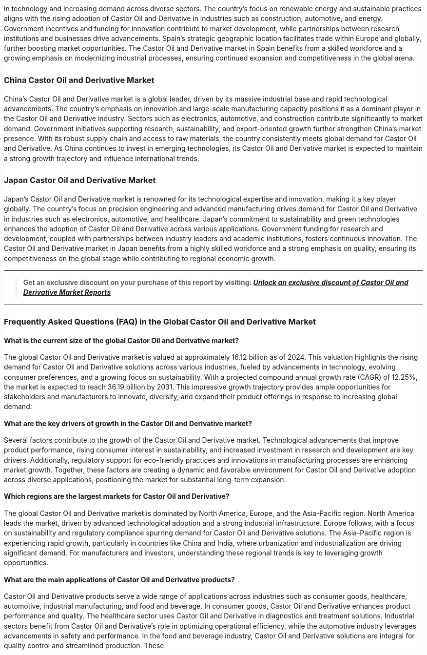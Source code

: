 in technology and increasing demand across diverse sectors. The country&rsquo;s focus on renewable energy and sustainable practices aligns with the rising adoption of Castor Oil and Derivative in industries such as construction, automotive, and energy. Government incentives and funding for innovation contribute to market development, while partnerships between research institutions and businesses drive advancements. Spain&rsquo;s strategic geographic location facilitates trade within Europe and globally, further boosting market opportunities. The Castor Oil and Derivative market in Spain benefits from a skilled workforce and a growing emphasis on modernizing industrial processes, ensuring continued expansion and competitiveness in the global arena.</p><h3>China Castor Oil and Derivative Market</h3><p>China&rsquo;s Castor Oil and Derivative market is a global leader, driven by its massive industrial base and rapid technological advancements. The country&rsquo;s emphasis on innovation and large-scale manufacturing capacity positions it as a dominant player in the Castor Oil and Derivative industry. Sectors such as electronics, automotive, and construction contribute significantly to market demand. Government initiatives supporting research, sustainability, and export-oriented growth further strengthen China&rsquo;s market presence. With its robust supply chain and access to raw materials, the country consistently meets global demand for Castor Oil and Derivative. As China continues to invest in emerging technologies, its Castor Oil and Derivative market is expected to maintain a strong growth trajectory and influence international trends.</p><h3>Japan Castor Oil and Derivative Market</h3><p>Japan&rsquo;s Castor Oil and Derivative market is renowned for its technological expertise and innovation, making it a key player globally. The country&rsquo;s focus on precision engineering and advanced manufacturing drives demand for Castor Oil and Derivative in industries such as electronics, automotive, and healthcare. Japan&rsquo;s commitment to sustainability and green technologies enhances the adoption of Castor Oil and Derivative across various applications. Government funding for research and development, coupled with partnerships between industry leaders and academic institutions, fosters continuous innovation. The Castor Oil and Derivative market in Japan benefits from a highly skilled workforce and a strong emphasis on quality, ensuring its competitiveness on the global stage while contributing to regional economic growth.</p><hr /><blockquote><p><strong>Get an exclusive discount on your purchase of this report by visiting: <em><a href="://marketresearchpulse.com/ask-for-discount/30521?utm_source=Github&amp;utm_medium=029">Unlock an exclusive discount of Castor Oil and Derivative Market Reports</a></em>&nbsp;</strong></p></blockquote><hr /><h3>Frequently Asked Questions (FAQ) in the Global Castor Oil and Derivative Market</h3><p><strong>What is the current size of the global Castor Oil and Derivative market?</strong></p><p>The global Castor Oil and Derivative market is valued at approximately 16.12 billion as of 2024. This valuation highlights the rising demand for Castor Oil and Derivative solutions across various industries, fueled by advancements in technology, evolving consumer preferences, and a growing focus on sustainability. With a projected compound annual growth rate (CAGR) of 12.25%, the market is expected to reach 36.19 billion by 2031. This impressive growth trajectory provides ample opportunities for stakeholders and manufacturers to innovate, diversify, and expand their product offerings in response to increasing global demand.</p><p><strong>What are the key drivers of growth in the Castor Oil and Derivative market?</strong></p><p>Several factors contribute to the growth of the Castor Oil and Derivative market. Technological advancements that improve product performance, rising consumer interest in sustainability, and increased investment in research and development are key drivers. Additionally, regulatory support for eco-friendly practices and innovations in manufacturing processes are enhancing market growth. Together, these factors are creating a dynamic and favorable environment for Castor Oil and Derivative adoption across diverse applications, positioning the market for substantial long-term expansion.</p><p><strong>Which regions are the largest markets for Castor Oil and Derivative?</strong></p><p>The global Castor Oil and Derivative market is dominated by North America, Europe, and the Asia-Pacific region. North America leads the market, driven by advanced technological adoption and a strong industrial infrastructure. Europe follows, with a focus on sustainability and regulatory compliance spurring demand for Castor Oil and Derivative solutions. The Asia-Pacific region is experiencing rapid growth, particularly in countries like China and India, where urbanization and industrialization are driving significant demand. For manufacturers and investors, understanding these regional trends is key to leveraging growth opportunities.</p><p><strong>What are the main applications of Castor Oil and Derivative products?</strong></p><p>Castor Oil and Derivative products serve a wide range of applications across industries such as consumer goods, healthcare, automotive, industrial manufacturing, and food and beverage. In consumer goods, Castor Oil and Derivative enhances product performance and quality. The healthcare sector uses Castor Oil and Derivative in diagnostics and treatment solutions. Industrial sectors benefit from Castor Oil and Derivative&rsquo;s role in optimizing operational efficiency, while the automotive industry leverages advancements in safety and performance. In the food and beverage industry, Castor Oil and Derivative solutions are integral for quality control and streamlined production. These